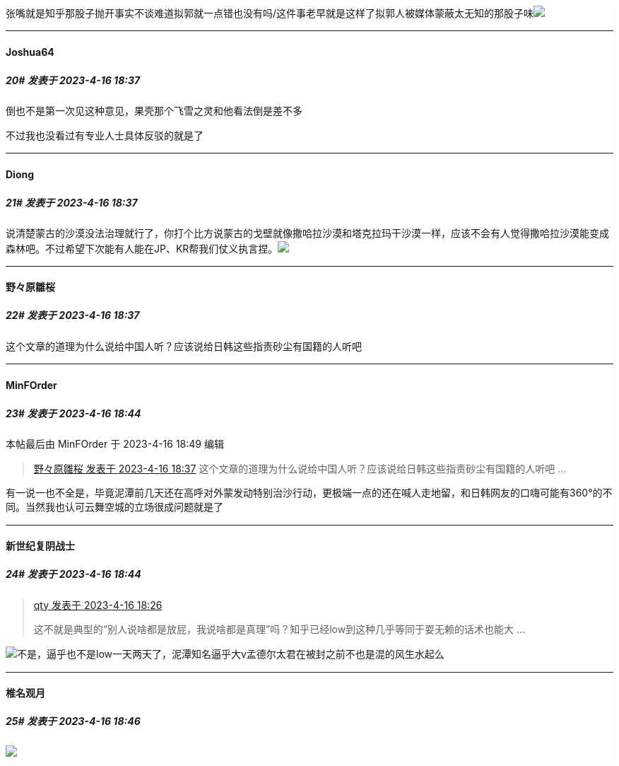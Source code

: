 张嘴就是知乎那股子抛开事实不谈难道拟郭就一点错也没有吗/这件事老早就是这样了拟郭人被媒体蒙蔽太无知的那股子味<img src="https://static.saraba1st.com/image/smiley/face2017/049.png" referrerpolicy="no-referrer">

*****

####  Joshua64  
##### 20#       发表于 2023-4-16 18:37

倒也不是第一次见这种意见，果壳那个飞雪之灵和他看法倒是差不多

不过我也没看过有专业人士具体反驳的就是了

*****

####  Diong  
##### 21#       发表于 2023-4-16 18:37

说清楚蒙古的沙漠没法治理就行了，你打个比方说蒙古的戈壁就像撒哈拉沙漠和塔克拉玛干沙漠一样，应该不会有人觉得撒哈拉沙漠能变成森林吧。不过希望下次能有人能在JP、KR帮我们仗义执言捏。<img src="https://static.saraba1st.com/image/smiley/face2017/245.png" referrerpolicy="no-referrer">

*****

####  野々原雛桜  
##### 22#       发表于 2023-4-16 18:37

这个文章的道理为什么说给中国人听？应该说给日韩这些指责砂尘有国籍的人听吧

*****

####  MinFOrder  
##### 23#       发表于 2023-4-16 18:44

 本帖最后由 MinFOrder 于 2023-4-16 18:49 编辑 
<blockquote><a href="httphttps://bbs.saraba1st.com/2b/forum.php?mod=redirect&amp;goto=findpost&amp;pid=60479709&amp;ptid=2129096" target="_blank">野々原雛桜 发表于 2023-4-16 18:37</a>
这个文章的道理为什么说给中国人听？应该说给日韩这些指责砂尘有国籍的人听吧 ...</blockquote>
有一说一也不全是，毕竟泥潭前几天还在高呼对外蒙发动特别治沙行动，更极端一点的还在喊人走地留，和日韩网友的口嗨可能有360°的不同。当然我也认可云舞空城的立场很成问题就是了

*****

####  新世纪复阴战士  
##### 24#       发表于 2023-4-16 18:44

<blockquote><a href="httphttps://bbs.saraba1st.com/2b/forum.php?mod=redirect&amp;goto=findpost&amp;pid=60479565&amp;ptid=2129096" target="_blank">qty 发表于 2023-4-16 18:26</a>

这不就是典型的“别人说啥都是放屁，我说啥都是真理”吗？知乎已经low到这种几乎等同于耍无赖的话术也能大 ...</blockquote>
<img src="https://static.saraba1st.com/image/smiley/face2017/067.png" referrerpolicy="no-referrer">不是，逼乎也不是low一天两天了，泥潭知名逼乎大v孟德尔太君在被封之前不也是混的风生水起么

*****

####  椎名观月  
##### 25#       发表于 2023-4-16 18:46

<img src="https://img.saraba1st.com/forum/202304/16/184219g5efddooye5ypfjz.png" referrerpolicy="no-referrer">
